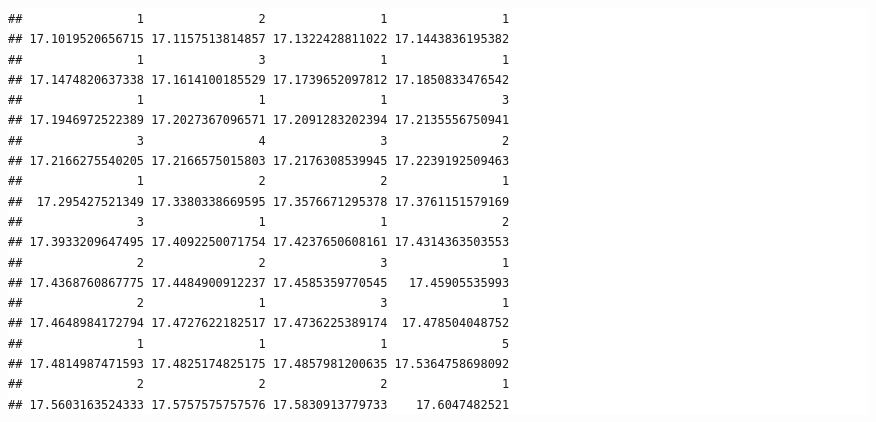     ##                1                2                1                1 
    ## 17.1019520656715 17.1157513814857 17.1322428811022 17.1443836195382 
    ##                1                3                1                1 
    ## 17.1474820637338 17.1614100185529 17.1739652097812 17.1850833476542 
    ##                1                1                1                3 
    ## 17.1946972522389 17.2027367096571 17.2091283202394 17.2135556750941 
    ##                3                4                3                2 
    ## 17.2166275540205 17.2166575015803 17.2176308539945 17.2239192509463 
    ##                1                2                2                1 
    ##  17.295427521349 17.3380338669595 17.3576671295378 17.3761151579169 
    ##                3                1                1                2 
    ## 17.3933209647495 17.4092250071754 17.4237650608161 17.4314363503553 
    ##                2                2                3                1 
    ## 17.4368760867775 17.4484900912237 17.4585359770545   17.45905535993 
    ##                2                1                3                1 
    ## 17.4648984172794 17.4727622182517 17.4736225389174  17.478504048752 
    ##                1                1                1                5 
    ## 17.4814987471593 17.4825174825175 17.4857981200635 17.5364758698092 
    ##                2                2                2                1 
    ## 17.5603163524333 17.5757575757576 17.5830913779733    17.6047482521 